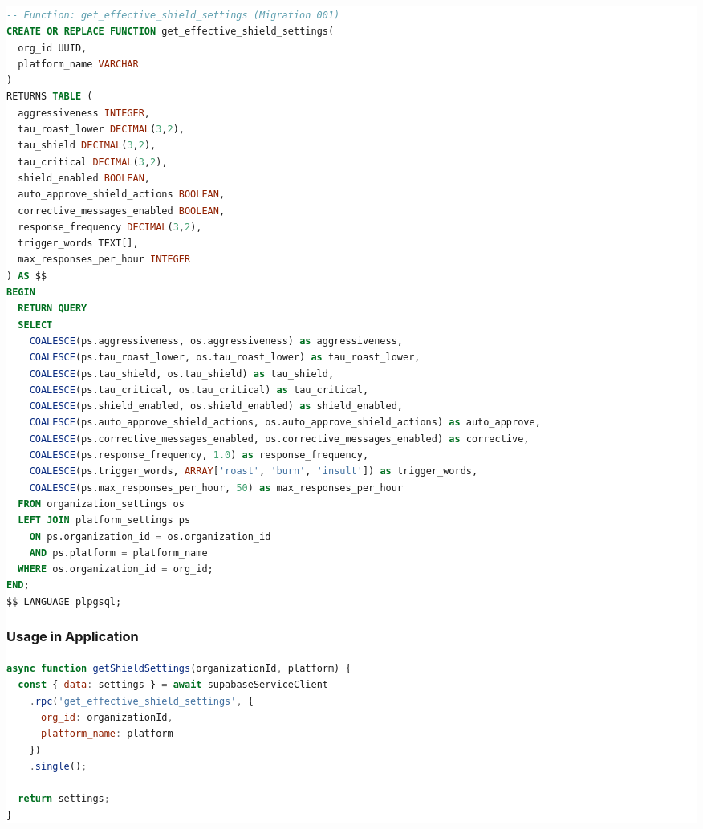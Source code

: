 ```sql
-- Function: get_effective_shield_settings (Migration 001)
CREATE OR REPLACE FUNCTION get_effective_shield_settings(
  org_id UUID,
  platform_name VARCHAR
)
RETURNS TABLE (
  aggressiveness INTEGER,
  tau_roast_lower DECIMAL(3,2),
  tau_shield DECIMAL(3,2),
  tau_critical DECIMAL(3,2),
  shield_enabled BOOLEAN,
  auto_approve_shield_actions BOOLEAN,
  corrective_messages_enabled BOOLEAN,
  response_frequency DECIMAL(3,2),
  trigger_words TEXT[],
  max_responses_per_hour INTEGER
) AS $$
BEGIN
  RETURN QUERY
  SELECT
    COALESCE(ps.aggressiveness, os.aggressiveness) as aggressiveness,
    COALESCE(ps.tau_roast_lower, os.tau_roast_lower) as tau_roast_lower,
    COALESCE(ps.tau_shield, os.tau_shield) as tau_shield,
    COALESCE(ps.tau_critical, os.tau_critical) as tau_critical,
    COALESCE(ps.shield_enabled, os.shield_enabled) as shield_enabled,
    COALESCE(ps.auto_approve_shield_actions, os.auto_approve_shield_actions) as auto_approve,
    COALESCE(ps.corrective_messages_enabled, os.corrective_messages_enabled) as corrective,
    COALESCE(ps.response_frequency, 1.0) as response_frequency,
    COALESCE(ps.trigger_words, ARRAY['roast', 'burn', 'insult']) as trigger_words,
    COALESCE(ps.max_responses_per_hour, 50) as max_responses_per_hour
  FROM organization_settings os
  LEFT JOIN platform_settings ps
    ON ps.organization_id = os.organization_id
    AND ps.platform = platform_name
  WHERE os.organization_id = org_id;
END;
$$ LANGUAGE plpgsql;
```

### Usage in Application

```javascript
async function getShieldSettings(organizationId, platform) {
  const { data: settings } = await supabaseServiceClient
    .rpc('get_effective_shield_settings', {
      org_id: organizationId,
      platform_name: platform
    })
    .single();

  return settings;
}
```
